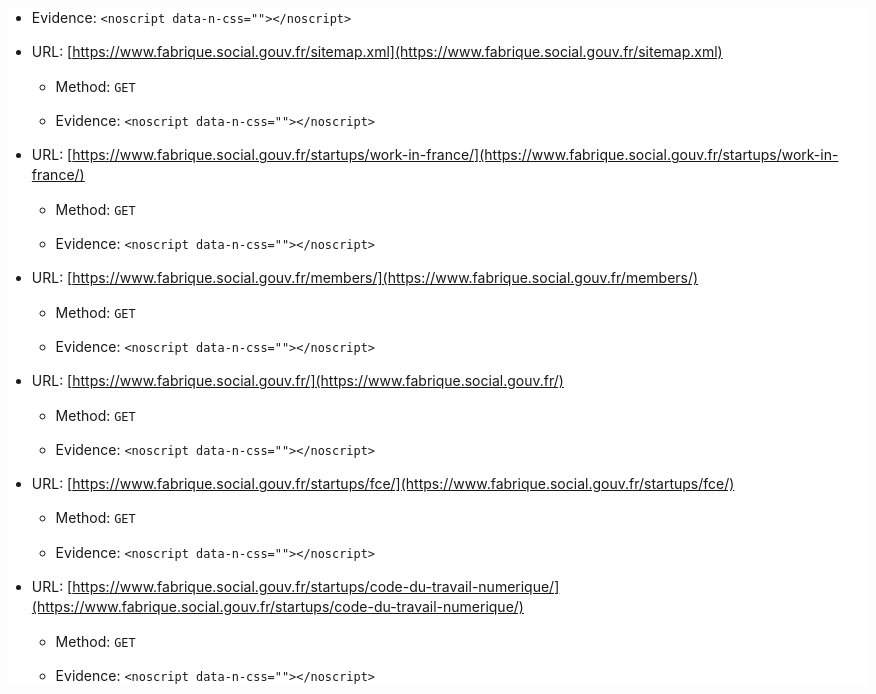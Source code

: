   
  * Evidence: `<noscript data-n-css=""></noscript>`
  
  
  
  
* URL: [https://www.fabrique.social.gouv.fr/sitemap.xml](https://www.fabrique.social.gouv.fr/sitemap.xml)
  
  
  * Method: `GET`
  
  
  * Evidence: `<noscript data-n-css=""></noscript>`
  
  
  
  
* URL: [https://www.fabrique.social.gouv.fr/startups/work-in-france/](https://www.fabrique.social.gouv.fr/startups/work-in-france/)
  
  
  * Method: `GET`
  
  
  * Evidence: `<noscript data-n-css=""></noscript>`
  
  
  
  
* URL: [https://www.fabrique.social.gouv.fr/members/](https://www.fabrique.social.gouv.fr/members/)
  
  
  * Method: `GET`
  
  
  * Evidence: `<noscript data-n-css=""></noscript>`
  
  
  
  
* URL: [https://www.fabrique.social.gouv.fr/](https://www.fabrique.social.gouv.fr/)
  
  
  * Method: `GET`
  
  
  * Evidence: `<noscript data-n-css=""></noscript>`
  
  
  
  
* URL: [https://www.fabrique.social.gouv.fr/startups/fce/](https://www.fabrique.social.gouv.fr/startups/fce/)
  
  
  * Method: `GET`
  
  
  * Evidence: `<noscript data-n-css=""></noscript>`
  
  
  
  
* URL: [https://www.fabrique.social.gouv.fr/startups/code-du-travail-numerique/](https://www.fabrique.social.gouv.fr/startups/code-du-travail-numerique/)
  
  
  * Method: `GET`
  
  
  * Evidence: `<noscript data-n-css=""></noscript>`
  
  